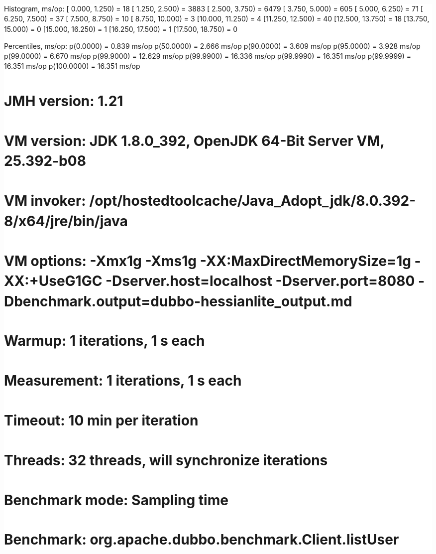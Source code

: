   Histogram, ms/op:
    [ 0.000,  1.250) = 18 
    [ 1.250,  2.500) = 3883 
    [ 2.500,  3.750) = 6479 
    [ 3.750,  5.000) = 605 
    [ 5.000,  6.250) = 71 
    [ 6.250,  7.500) = 37 
    [ 7.500,  8.750) = 10 
    [ 8.750, 10.000) = 3 
    [10.000, 11.250) = 4 
    [11.250, 12.500) = 40 
    [12.500, 13.750) = 18 
    [13.750, 15.000) = 0 
    [15.000, 16.250) = 1 
    [16.250, 17.500) = 1 
    [17.500, 18.750) = 0 

  Percentiles, ms/op:
      p(0.0000) =      0.839 ms/op
     p(50.0000) =      2.666 ms/op
     p(90.0000) =      3.609 ms/op
     p(95.0000) =      3.928 ms/op
     p(99.0000) =      6.670 ms/op
     p(99.9000) =     12.629 ms/op
     p(99.9900) =     16.336 ms/op
     p(99.9990) =     16.351 ms/op
     p(99.9999) =     16.351 ms/op
    p(100.0000) =     16.351 ms/op


# JMH version: 1.21
# VM version: JDK 1.8.0_392, OpenJDK 64-Bit Server VM, 25.392-b08
# VM invoker: /opt/hostedtoolcache/Java_Adopt_jdk/8.0.392-8/x64/jre/bin/java
# VM options: -Xmx1g -Xms1g -XX:MaxDirectMemorySize=1g -XX:+UseG1GC -Dserver.host=localhost -Dserver.port=8080 -Dbenchmark.output=dubbo-hessianlite_output.md
# Warmup: 1 iterations, 1 s each
# Measurement: 1 iterations, 1 s each
# Timeout: 10 min per iteration
# Threads: 32 threads, will synchronize iterations
# Benchmark mode: Sampling time
# Benchmark: org.apache.dubbo.benchmark.Client.listUser

